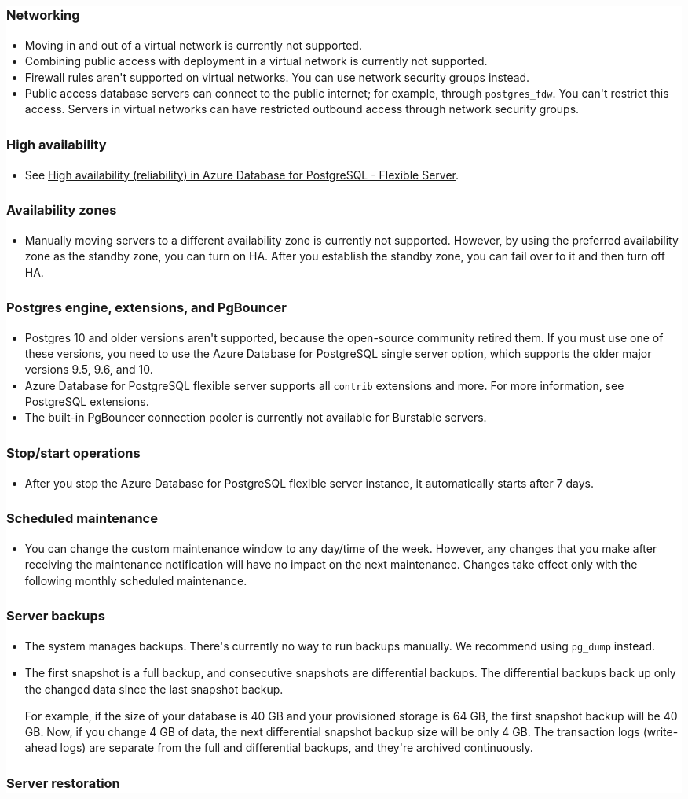 ### Networking

- Moving in and out of a virtual network is currently not supported.
- Combining public access with deployment in a virtual network is currently not supported.
- Firewall rules aren't supported on virtual networks. You can use network security groups instead.
- Public access database servers can connect to the public internet; for example, through `postgres_fdw`. You can't restrict this access. Servers in virtual networks can have restricted outbound access through network security groups.

### High availability

- See [High availability (reliability) in Azure Database for PostgreSQL - Flexible Server](concepts-high-availability.md#high-availability---limitations).

### Availability zones

- Manually moving servers to a different availability zone is currently not supported. However, by using the preferred availability zone as the standby zone, you can turn on HA. After you establish the standby zone, you can fail over to it and then turn off HA.

### Postgres engine, extensions, and PgBouncer

- Postgres 10 and older versions aren't supported, because the open-source community retired them. If you must use one of these versions, you need to use the [Azure Database for PostgreSQL single server](../overview-single-server.md) option, which supports the older major versions 9.5, 9.6, and 10.
- Azure Database for PostgreSQL flexible server supports all `contrib` extensions and more. For more information, see [PostgreSQL extensions](/azure/postgresql/flexible-server/concepts-extensions).
- The built-in PgBouncer connection pooler is currently not available for Burstable servers.

### Stop/start operations

- After you stop the Azure Database for PostgreSQL flexible server instance, it automatically starts after 7 days.

### Scheduled maintenance

- You can change the custom maintenance window to any day/time of the week. However, any changes that you make after receiving the maintenance notification will have no impact on the next maintenance. Changes take effect only with the following monthly scheduled maintenance.

### Server backups

- The system manages backups. There's currently no way to run backups manually. We recommend using `pg_dump` instead.
- The first snapshot is a full backup, and consecutive snapshots are differential backups. The differential backups back up only the changed data since the last snapshot backup.

  For example, if the size of your database is 40 GB and your provisioned storage is 64 GB, the first snapshot backup will be 40 GB. Now, if you change 4 GB of data, the next differential snapshot backup size will be only 4 GB. The transaction logs (write-ahead logs) are separate from the full and differential backups, and they're archived continuously.

### Server restoration
